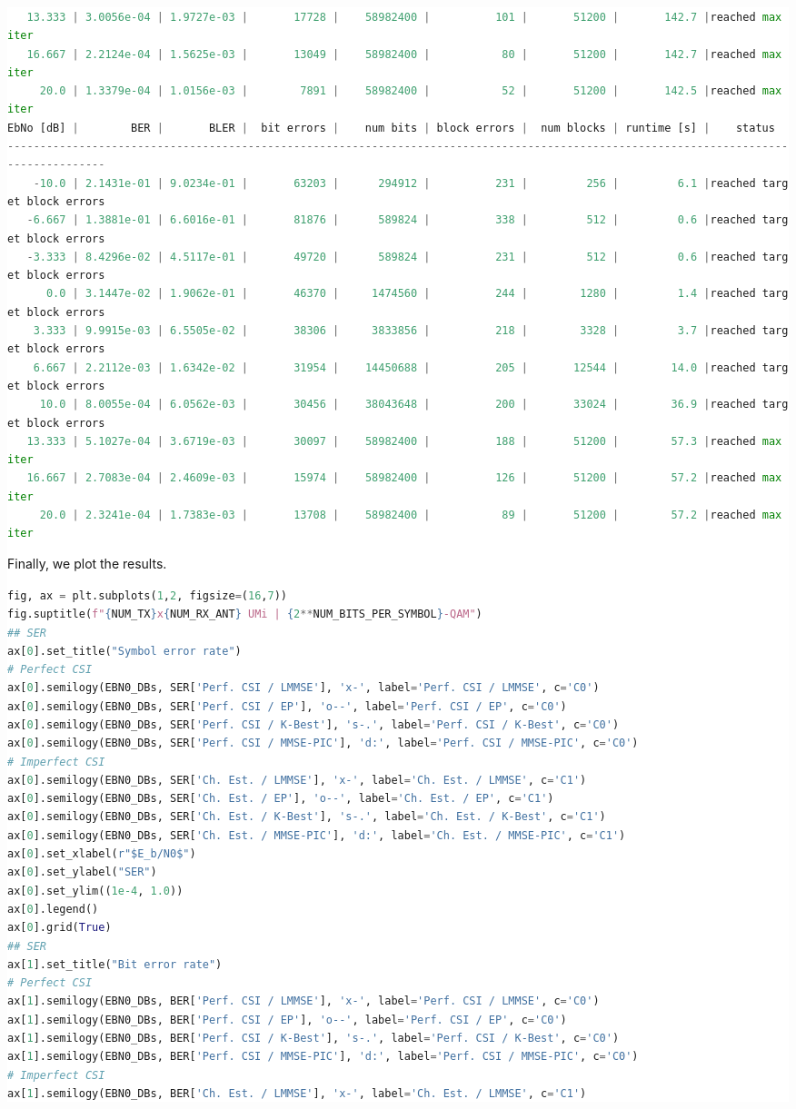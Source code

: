 ```python
   13.333 | 3.0056e-04 | 1.9727e-03 |       17728 |    58982400 |          101 |       51200 |       142.7 |reached max iter
   16.667 | 2.2124e-04 | 1.5625e-03 |       13049 |    58982400 |           80 |       51200 |       142.7 |reached max iter
     20.0 | 1.3379e-04 | 1.0156e-03 |        7891 |    58982400 |           52 |       51200 |       142.5 |reached max iter
EbNo [dB] |        BER |       BLER |  bit errors |    num bits | block errors |  num blocks | runtime [s] |    status
---------------------------------------------------------------------------------------------------------------------------------------
    -10.0 | 2.1431e-01 | 9.0234e-01 |       63203 |      294912 |          231 |         256 |         6.1 |reached target block errors
   -6.667 | 1.3881e-01 | 6.6016e-01 |       81876 |      589824 |          338 |         512 |         0.6 |reached target block errors
   -3.333 | 8.4296e-02 | 4.5117e-01 |       49720 |      589824 |          231 |         512 |         0.6 |reached target block errors
      0.0 | 3.1447e-02 | 1.9062e-01 |       46370 |     1474560 |          244 |        1280 |         1.4 |reached target block errors
    3.333 | 9.9915e-03 | 6.5505e-02 |       38306 |     3833856 |          218 |        3328 |         3.7 |reached target block errors
    6.667 | 2.2112e-03 | 1.6342e-02 |       31954 |    14450688 |          205 |       12544 |        14.0 |reached target block errors
     10.0 | 8.0055e-04 | 6.0562e-03 |       30456 |    38043648 |          200 |       33024 |        36.9 |reached target block errors
   13.333 | 5.1027e-04 | 3.6719e-03 |       30097 |    58982400 |          188 |       51200 |        57.3 |reached max iter
   16.667 | 2.7083e-04 | 2.4609e-03 |       15974 |    58982400 |          126 |       51200 |        57.2 |reached max iter
     20.0 | 2.3241e-04 | 1.7383e-03 |       13708 |    58982400 |           89 |       51200 |        57.2 |reached max iter
```


Finally, we plot the results.


```python
fig, ax = plt.subplots(1,2, figsize=(16,7))
fig.suptitle(f"{NUM_TX}x{NUM_RX_ANT} UMi | {2**NUM_BITS_PER_SYMBOL}-QAM")
## SER
ax[0].set_title("Symbol error rate")
# Perfect CSI
ax[0].semilogy(EBN0_DBs, SER['Perf. CSI / LMMSE'], 'x-', label='Perf. CSI / LMMSE', c='C0')
ax[0].semilogy(EBN0_DBs, SER['Perf. CSI / EP'], 'o--', label='Perf. CSI / EP', c='C0')
ax[0].semilogy(EBN0_DBs, SER['Perf. CSI / K-Best'], 's-.', label='Perf. CSI / K-Best', c='C0')
ax[0].semilogy(EBN0_DBs, SER['Perf. CSI / MMSE-PIC'], 'd:', label='Perf. CSI / MMSE-PIC', c='C0')
# Imperfect CSI
ax[0].semilogy(EBN0_DBs, SER['Ch. Est. / LMMSE'], 'x-', label='Ch. Est. / LMMSE', c='C1')
ax[0].semilogy(EBN0_DBs, SER['Ch. Est. / EP'], 'o--', label='Ch. Est. / EP', c='C1')
ax[0].semilogy(EBN0_DBs, SER['Ch. Est. / K-Best'], 's-.', label='Ch. Est. / K-Best', c='C1')
ax[0].semilogy(EBN0_DBs, SER['Ch. Est. / MMSE-PIC'], 'd:', label='Ch. Est. / MMSE-PIC', c='C1')
ax[0].set_xlabel(r"$E_b/N0$")
ax[0].set_ylabel("SER")
ax[0].set_ylim((1e-4, 1.0))
ax[0].legend()
ax[0].grid(True)
## SER
ax[1].set_title("Bit error rate")
# Perfect CSI
ax[1].semilogy(EBN0_DBs, BER['Perf. CSI / LMMSE'], 'x-', label='Perf. CSI / LMMSE', c='C0')
ax[1].semilogy(EBN0_DBs, BER['Perf. CSI / EP'], 'o--', label='Perf. CSI / EP', c='C0')
ax[1].semilogy(EBN0_DBs, BER['Perf. CSI / K-Best'], 's-.', label='Perf. CSI / K-Best', c='C0')
ax[1].semilogy(EBN0_DBs, BER['Perf. CSI / MMSE-PIC'], 'd:', label='Perf. CSI / MMSE-PIC', c='C0')
# Imperfect CSI
ax[1].semilogy(EBN0_DBs, BER['Ch. Est. / LMMSE'], 'x-', label='Ch. Est. / LMMSE', c='C1')
```